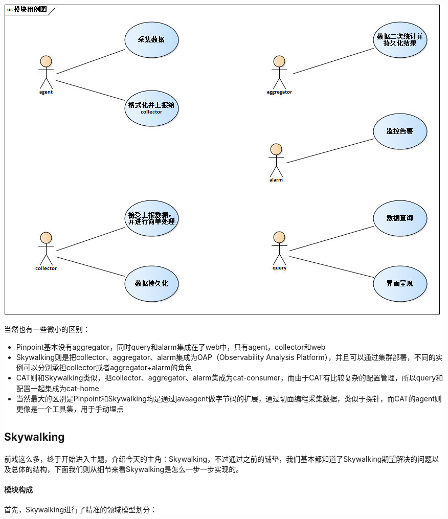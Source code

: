![](0081Kckwly1gkl4qa2gf2j30no0gvwfd.jpg)

当然也有一些微小的区别：

- Pinpoint基本没有aggregator，同时query和alarm集成在了web中，只有agent，collector和web
- Skywalking则是把collector、aggregator、alarm集成为OAP（Observability Analysis Platform），并且可以通过集群部署，不同的实例可以分别承担collector或者aggregator+alarm的角色
- CAT则和Skywalking类似，把collector、aggregator、alarm集成为cat-consumer，而由于CAT有比较复杂的配置管理，所以query和配置一起集成为cat-home
- 当然最大的区别是Pinpoint和Skywalking均是通过javaagent做字节码的扩展，通过切面编程采集数据，类似于探针，而CAT的agent则更像是一个工具集，用于手动埋点

## Skywalking

前戏这么多，终于开始进入主题，介绍今天的主角：Skywalking，不过通过之前的铺垫，我们基本都知道了Skywalking期望解决的问题以及总体的结构，下面我们则从细节来看Skywalking是怎么一步一步实现的。

#### 模块构成

首先，Skywalking进行了精准的领域模型划分：
